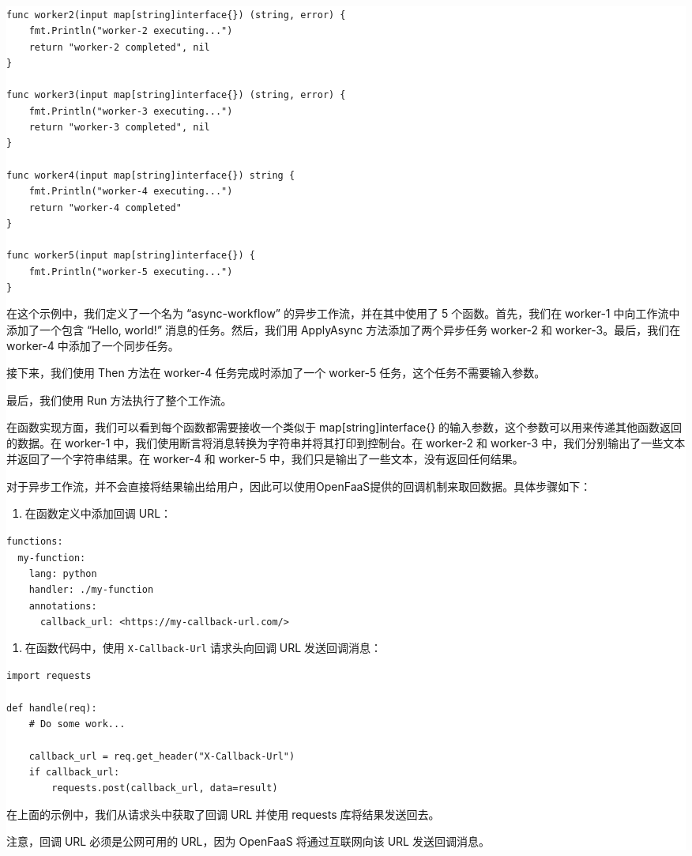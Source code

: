 ```
func worker2(input map[string]interface{}) (string, error) {
    fmt.Println("worker-2 executing...")
    return "worker-2 completed", nil
}

func worker3(input map[string]interface{}) (string, error) {
    fmt.Println("worker-3 executing...")
    return "worker-3 completed", nil
}

func worker4(input map[string]interface{}) string {
    fmt.Println("worker-4 executing...")
    return "worker-4 completed"
}

func worker5(input map[string]interface{}) {
    fmt.Println("worker-5 executing...")
}

```

在这个示例中，我们定义了一个名为 “async-workflow” 的异步工作流，并在其中使用了 5 个函数。首先，我们在 worker-1 中向工作流中添加了一个包含 “Hello, world!” 消息的任务。然后，我们用 ApplyAsync 方法添加了两个异步任务 worker-2 和 worker-3。最后，我们在 worker-4 中添加了一个同步任务。

接下来，我们使用 Then 方法在 worker-4 任务完成时添加了一个 worker-5 任务，这个任务不需要输入参数。

最后，我们使用 Run 方法执行了整个工作流。

在函数实现方面，我们可以看到每个函数都需要接收一个类似于 map[string]interface{} 的输入参数，这个参数可以用来传递其他函数返回的数据。在 worker-1 中，我们使用断言将消息转换为字符串并将其打印到控制台。在 worker-2 和 worker-3 中，我们分别输出了一些文本并返回了一个字符串结果。在 worker-4 和 worker-5 中，我们只是输出了一些文本，没有返回任何结果。

对于异步工作流，并不会直接将结果输出给用户，因此可以使用OpenFaaS提供的回调机制来取回数据。具体步骤如下：

1. 在函数定义中添加回调 URL：

```
functions:
  my-function:
    lang: python
    handler: ./my-function
    annotations:
      callback_url: <https://my-callback-url.com/>

```

1. 在函数代码中，使用 `X-Callback-Url` 请求头向回调 URL 发送回调消息：

```
import requests

def handle(req):
    # Do some work...

    callback_url = req.get_header("X-Callback-Url")
    if callback_url:
        requests.post(callback_url, data=result)

```

在上面的示例中，我们从请求头中获取了回调 URL 并使用 requests 库将结果发送回去。

注意，回调 URL 必须是公网可用的 URL，因为 OpenFaaS 将通过互联网向该 URL 发送回调消息。